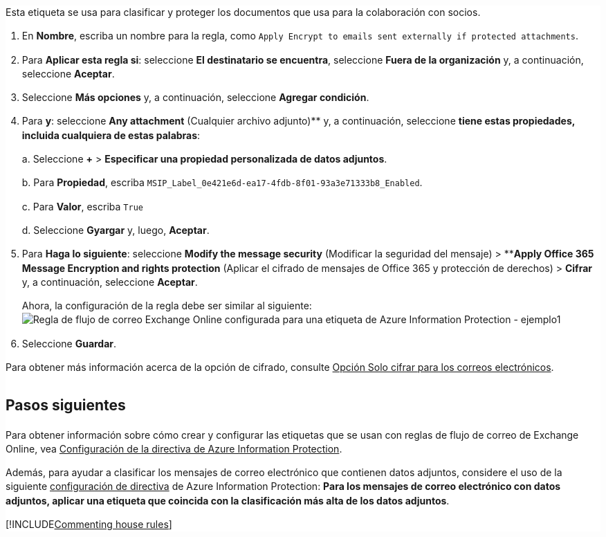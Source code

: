 Esta etiqueta se usa para clasificar y proteger los documentos que usa para la colaboración con socios.   

1. En **Nombre**, escriba un nombre para la regla, como `Apply Encrypt to emails sent externally if protected attachments`.
 
2. Para **Aplicar esta regla si**: seleccione **El destinatario se encuentra**, seleccione **Fuera de la organización** y, a continuación, seleccione **Aceptar**.

3. Seleccione **Más opciones** y, a continuación, seleccione **Agregar condición**.
 
4. Para **y**: seleccione **Any attachment** (Cualquier archivo adjunto)** y, a continuación, seleccione **tiene estas propiedades, incluida cualquiera de estas palabras**:
     
    a. Seleccione **+** > **Especificar una propiedad personalizada de datos adjuntos**.
  
    b. Para **Propiedad**, escriba `MSIP_Label_0e421e6d-ea17-4fdb-8f01-93a3e71333b8_Enabled`.
    
    c. Para **Valor**, escriba `True`
    
    d. Seleccione **Gyargar** y, luego, **Aceptar**.

5. Para **Haga lo siguiente**: seleccione **Modify the message security** (Modificar la seguridad del mensaje) > ****Apply Office 365 Message Encryption and rights protection** (Aplicar el cifrado de mensajes de Office 365 y protección de derechos) > **Cifrar** y, a continuación, seleccione **Aceptar**.
    
    Ahora, la configuración de la regla debe ser similar al siguiente: ![Regla de flujo de correo Exchange Online configurada para una etiqueta de Azure Information Protection - ejemplo1](../media/aip-exo-rule-ex2.png)

6. Seleccione **Guardar**. 

Para obtener más información acerca de la opción de cifrado, consulte [Opción Solo cifrar para los correos electrónicos](configure-usage-rights.md#encrypt-only-option-for-emails).


## <a name="next-steps"></a>Pasos siguientes

Para obtener información sobre cómo crear y configurar las etiquetas que se usan con reglas de flujo de correo de Exchange Online, vea [Configuración de la directiva de Azure Information Protection](../deploy-use/configure-policy.md).

Además, para ayudar a clasificar los mensajes de correo electrónico que contienen datos adjuntos, considere el uso de la siguiente [configuración de directiva](configure-policy-settings.md) de Azure Information Protection: **Para los mensajes de correo electrónico con datos adjuntos, aplicar una etiqueta que coincida con la clasificación más alta de los datos adjuntos**.


[!INCLUDE[Commenting house rules](../includes/houserules.md)]
